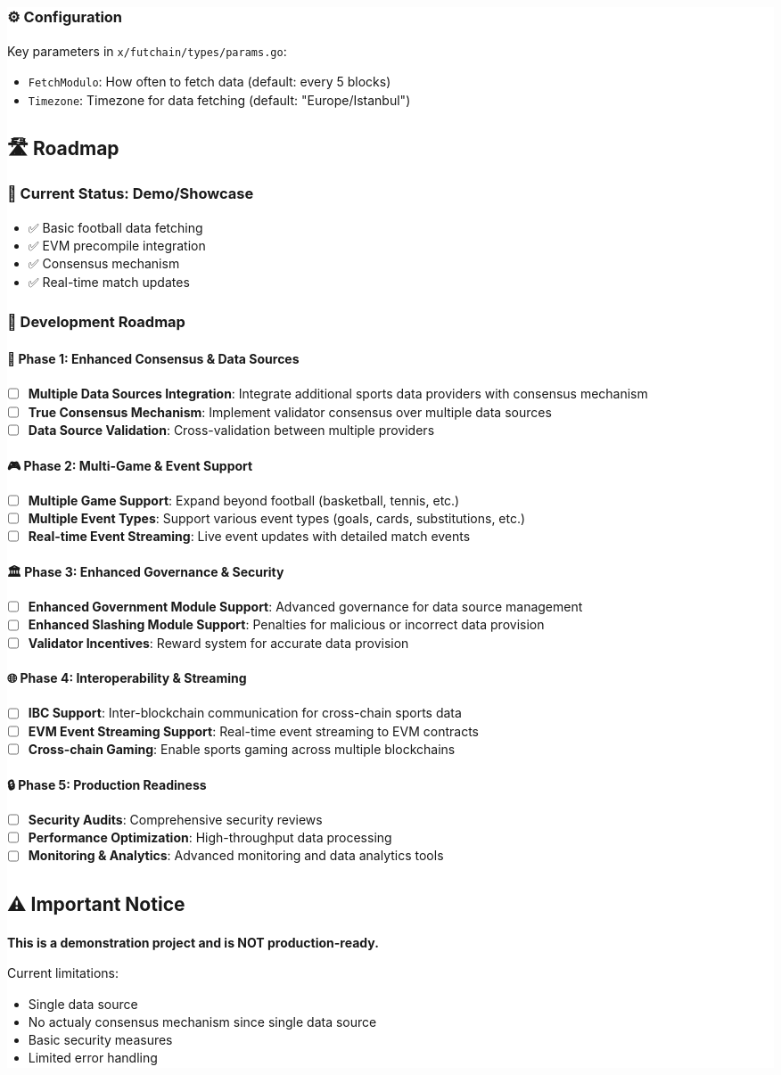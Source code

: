 


### ⚙️ Configuration

Key parameters in `x/futchain/types/params.go`:
- `FetchModulo`: How often to fetch data (default: every 5 blocks)
- `Timezone`: Timezone for data fetching (default: "Europe/Istanbul")

## 🛣️ Roadmap

### 🎯 Current Status: Demo/Showcase
- ✅ Basic football data fetching
- ✅ EVM precompile integration
- ✅ Consensus mechanism
- ✅ Real-time match updates

### 🚀 Development Roadmap

#### 🔄 Phase 1: Enhanced Consensus & Data Sources
- [ ] **Multiple Data Sources Integration**: Integrate additional sports data providers with consensus mechanism
- [ ] **True Consensus Mechanism**: Implement validator consensus over multiple data sources
- [ ] **Data Source Validation**: Cross-validation between multiple providers

#### 🎮 Phase 2: Multi-Game & Event Support  
- [ ] **Multiple Game Support**: Expand beyond football (basketball, tennis, etc.)
- [ ] **Multiple Event Types**: Support various event types (goals, cards, substitutions, etc.)
- [ ] **Real-time Event Streaming**: Live event updates with detailed match events

#### 🏛️ Phase 3: Enhanced Governance & Security
- [ ] **Enhanced Government Module Support**: Advanced governance for data source management
- [ ] **Enhanced Slashing Module Support**: Penalties for malicious or incorrect data provision
- [ ] **Validator Incentives**: Reward system for accurate data provision

#### 🌐 Phase 4: Interoperability & Streaming
- [ ] **IBC Support**: Inter-blockchain communication for cross-chain sports data
- [ ] **EVM Event Streaming Support**: Real-time event streaming to EVM contracts
- [ ] **Cross-chain Gaming**: Enable sports gaming across multiple blockchains

#### 🔒 Phase 5: Production Readiness
- [ ] **Security Audits**: Comprehensive security reviews
- [ ] **Performance Optimization**: High-throughput data processing
- [ ] **Monitoring & Analytics**: Advanced monitoring and data analytics tools

## ⚠️ Important Notice

**This is a demonstration project and is NOT production-ready.** 

Current limitations:
- Single data source
- No actualy consensus mechanism since single data source
- Basic security measures
- Limited error handling

